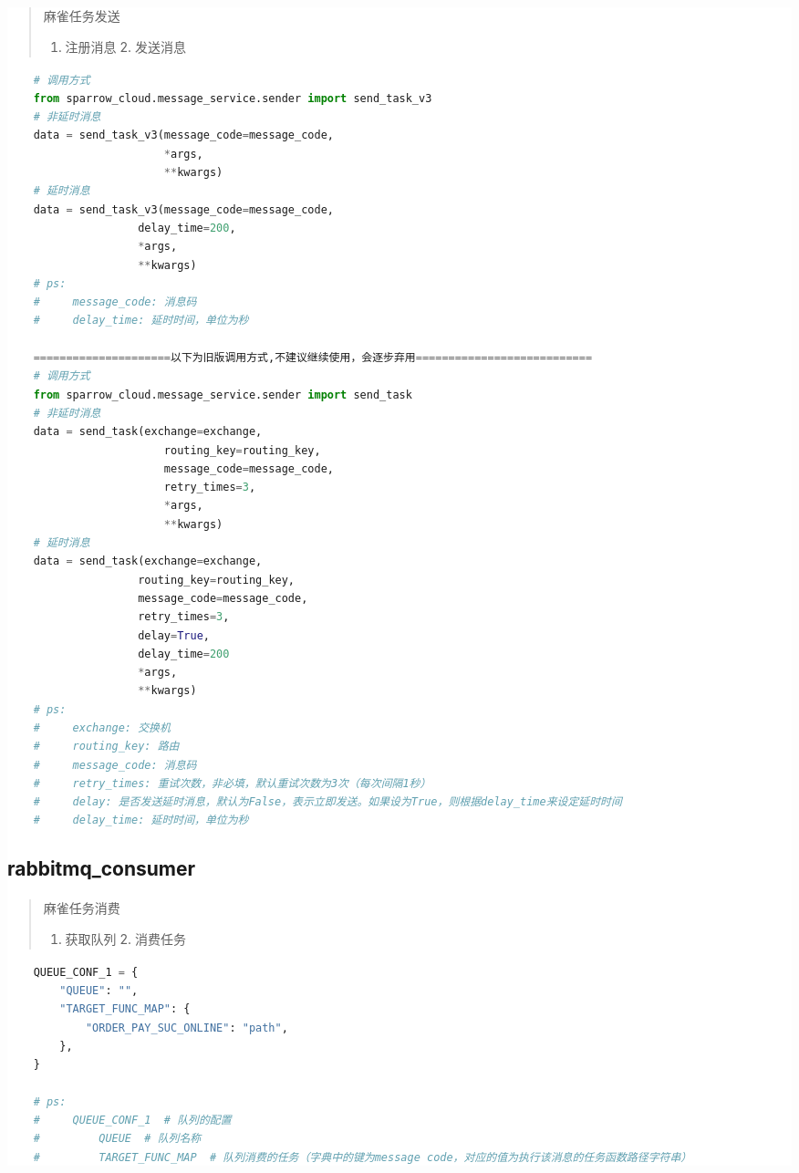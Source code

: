 > 麻雀任务发送
> 1. 注册消息 2. 发送消息

``` python
    # 调用方式
    from sparrow_cloud.message_service.sender import send_task_v3
    # 非延时消息
    data = send_task_v3(message_code=message_code,
                        *args,
                        **kwargs)
    # 延时消息
    data = send_task_v3(message_code=message_code,
                    delay_time=200,
                    *args,
                    **kwargs)
    # ps:
    #     message_code: 消息码
    #     delay_time: 延时时间，单位为秒

    =====================以下为旧版调用方式,不建议继续使用，会逐步弃用===========================    
    # 调用方式
    from sparrow_cloud.message_service.sender import send_task
    # 非延时消息
    data = send_task(exchange=exchange, 
                        routing_key=routing_key, 
                        message_code=message_code, 
                        retry_times=3,
                        *args,
                        **kwargs)
    # 延时消息
    data = send_task(exchange=exchange, 
                    routing_key=routing_key, 
                    message_code=message_code, 
                    retry_times=3,
                    delay=True,
                    delay_time=200
                    *args,
                    **kwargs)
    # ps:
    #     exchange: 交换机
    #     routing_key: 路由
    #     message_code: 消息码
    #     retry_times: 重试次数，非必填，默认重试次数为3次（每次间隔1秒）
    #     delay: 是否发送延时消息，默认为False，表示立即发送。如果设为True，则根据delay_time来设定延时时间
    #     delay_time: 延时时间，单位为秒
```


## rabbitmq_consumer

> 麻雀任务消费
> 1. 获取队列 2. 消费任务
``` python
    QUEUE_CONF_1 = {
        "QUEUE": "",
        "TARGET_FUNC_MAP": {
            "ORDER_PAY_SUC_ONLINE": "path",
        },
    }

    # ps:
    #     QUEUE_CONF_1  # 队列的配置
    #         QUEUE  # 队列名称
    #         TARGET_FUNC_MAP  # 队列消费的任务（字典中的键为message code，对应的值为执行该消息的任务函数路径字符串）

```